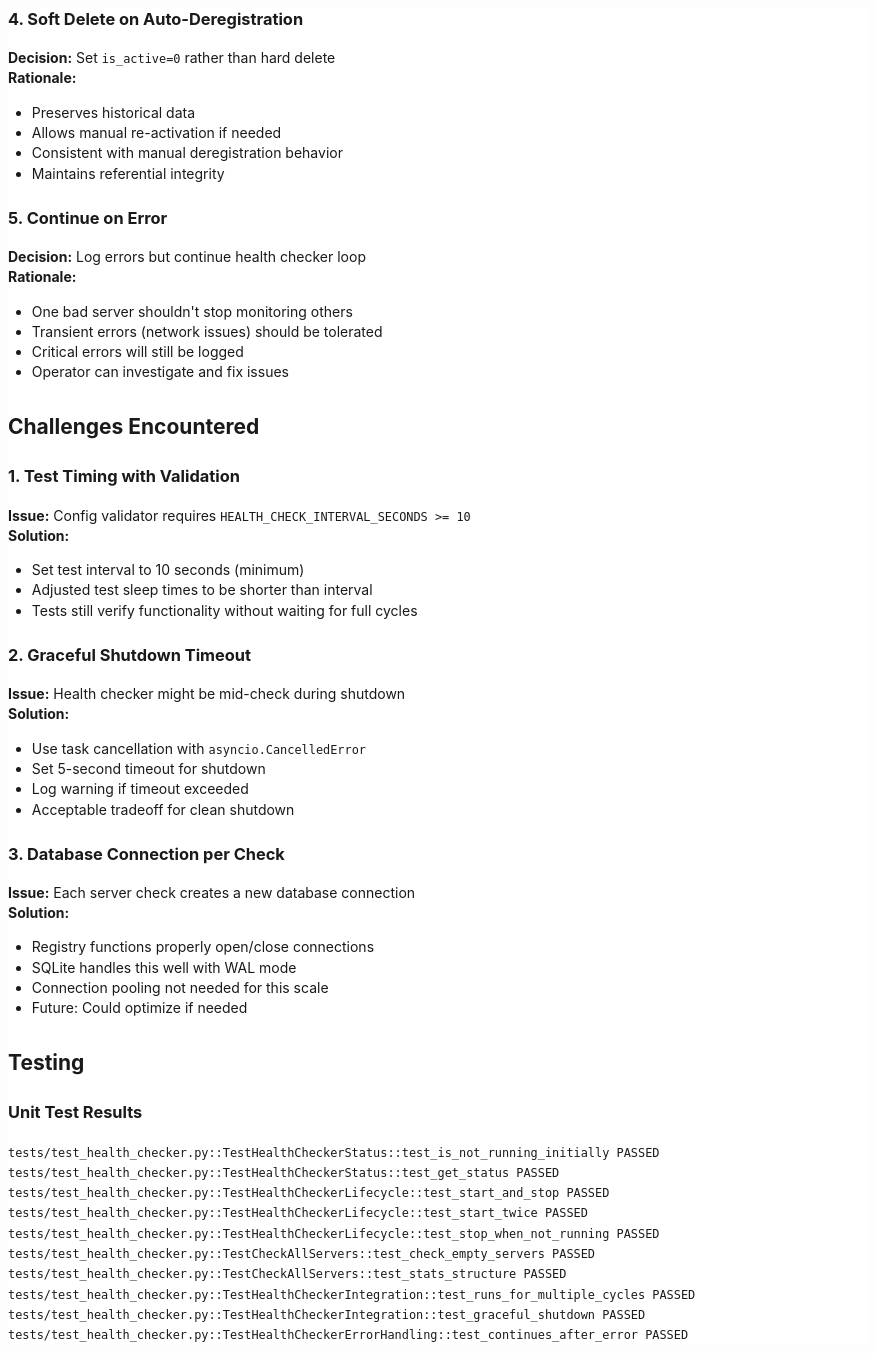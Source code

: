 ### 4. Soft Delete on Auto-Deregistration
**Decision:** Set `is_active=0` rather than hard delete  
**Rationale:**
- Preserves historical data
- Allows manual re-activation if needed
- Consistent with manual deregistration behavior
- Maintains referential integrity

### 5. Continue on Error
**Decision:** Log errors but continue health checker loop  
**Rationale:**
- One bad server shouldn't stop monitoring others
- Transient errors (network issues) should be tolerated
- Critical errors will still be logged
- Operator can investigate and fix issues

## Challenges Encountered

### 1. Test Timing with Validation
**Issue:** Config validator requires `HEALTH_CHECK_INTERVAL_SECONDS >= 10`  
**Solution:** 
- Set test interval to 10 seconds (minimum)
- Adjusted test sleep times to be shorter than interval
- Tests still verify functionality without waiting for full cycles

### 2. Graceful Shutdown Timeout
**Issue:** Health checker might be mid-check during shutdown  
**Solution:**
- Use task cancellation with `asyncio.CancelledError`
- Set 5-second timeout for shutdown
- Log warning if timeout exceeded
- Acceptable tradeoff for clean shutdown

### 3. Database Connection per Check
**Issue:** Each server check creates a new database connection  
**Solution:**
- Registry functions properly open/close connections
- SQLite handles this well with WAL mode
- Connection pooling not needed for this scale
- Future: Could optimize if needed

## Testing

### Unit Test Results
```bash
tests/test_health_checker.py::TestHealthCheckerStatus::test_is_not_running_initially PASSED
tests/test_health_checker.py::TestHealthCheckerStatus::test_get_status PASSED
tests/test_health_checker.py::TestHealthCheckerLifecycle::test_start_and_stop PASSED
tests/test_health_checker.py::TestHealthCheckerLifecycle::test_start_twice PASSED
tests/test_health_checker.py::TestHealthCheckerLifecycle::test_stop_when_not_running PASSED
tests/test_health_checker.py::TestCheckAllServers::test_check_empty_servers PASSED
tests/test_health_checker.py::TestCheckAllServers::test_stats_structure PASSED
tests/test_health_checker.py::TestHealthCheckerIntegration::test_runs_for_multiple_cycles PASSED
tests/test_health_checker.py::TestHealthCheckerIntegration::test_graceful_shutdown PASSED
tests/test_health_checker.py::TestHealthCheckerErrorHandling::test_continues_after_error PASSED
```
